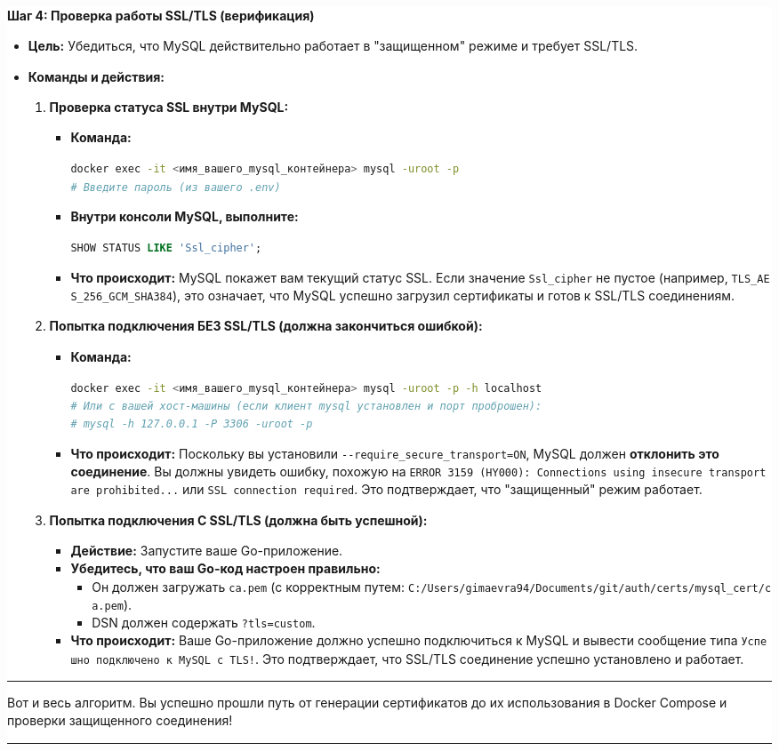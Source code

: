 
**Шаг 4: Проверка работы SSL/TLS (верификация)**

*   **Цель:** Убедиться, что MySQL действительно работает в "защищенном" режиме и требует SSL/TLS.
*   **Команды и действия:**

    1.  **Проверка статуса SSL внутри MySQL:**
        *   **Команда:**
            ```bash
            docker exec -it <имя_вашего_mysql_контейнера> mysql -uroot -p
            # Введите пароль (из вашего .env)
            ```
        *   **Внутри консоли MySQL, выполните:**
            ```sql
            SHOW STATUS LIKE 'Ssl_cipher';
            ```
        *   **Что происходит:** MySQL покажет вам текущий статус SSL. Если значение `Ssl_cipher` не пустое (например, `TLS_AES_256_GCM_SHA384`), это означает, что MySQL успешно загрузил сертификаты и готов к SSL/TLS соединениям.

    2.  **Попытка подключения БЕЗ SSL/TLS (должна закончиться ошибкой):**
        *   **Команда:**
            ```bash
            docker exec -it <имя_вашего_mysql_контейнера> mysql -uroot -p -h localhost
            # Или с вашей хост-машины (если клиент mysql установлен и порт проброшен):
            # mysql -h 127.0.0.1 -P 3306 -uroot -p
            ```
        *   **Что происходит:** Поскольку вы установили `--require_secure_transport=ON`, MySQL должен **отклонить это соединение**. Вы должны увидеть ошибку, похожую на `ERROR 3159 (HY000): Connections using insecure transport are prohibited...` или `SSL connection required`. Это подтверждает, что "защищенный" режим работает.

    3.  **Попытка подключения С SSL/TLS (должна быть успешной):**
        *   **Действие:** Запустите ваше Go-приложение.
        *   **Убедитесь, что ваш Go-код настроен правильно:**
            *   Он должен загружать `ca.pem` (с корректным путем: `C:/Users/gimaevra94/Documents/git/auth/certs/mysql_cert/ca.pem`).
            *   DSN должен содержать `?tls=custom`.
        *   **Что происходит:** Ваше Go-приложение должно успешно подключиться к MySQL и вывести сообщение типа `Успешно подключено к MySQL с TLS!`. Это подтверждает, что SSL/TLS соединение успешно установлено и работает.

---

Вот и весь алгоритм. Вы успешно прошли путь от генерации сертификатов до их использования в Docker Compose и проверки защищенного соединения!

---
